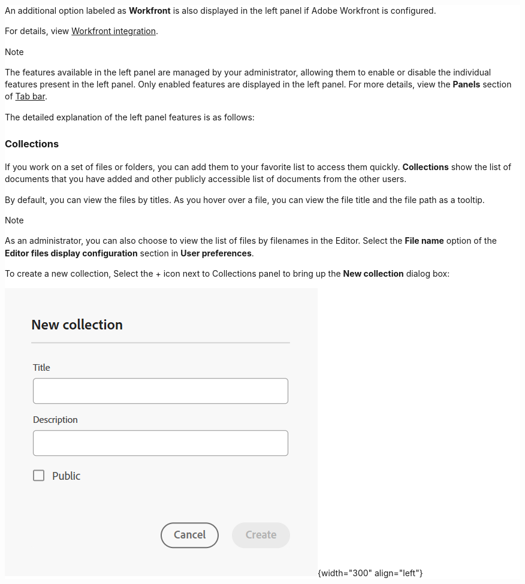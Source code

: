 
An additional option labeled as **Workfront** is also displayed in the left panel if Adobe Workfront is configured. 

For details, view [Workfront integration](./workfront-integration.md).

>[!NOTE]
>
> The features available in the left panel are managed by your administrator, allowing them to enable or disable the individual features present in the left panel. Only enabled features are displayed in the left panel. For more details, view the **Panels** section of [Tab bar](#tab-bar). 

The detailed explanation of the left panel features is as follows:

### Collections 

If you work on a set of files or folders, you can add them to your favorite list to access them quickly. **Collections** show the list of documents that you have added and other publicly accessible list of documents from the other users.

By default, you can view the files by titles. As you hover over a file, you can view the file title and the file path as a tooltip.

>[!NOTE]
>
> As an administrator, you can also choose to view the list of files by filenames in the Editor. Select the **File name** option of the **Editor files display configuration** section in **User preferences**. 

To create a new collection, Select the + icon next to Collections panel to bring up the **New collection** dialog box:

![](images/favorite-new-collection.PNG){width="300" align="left"}
